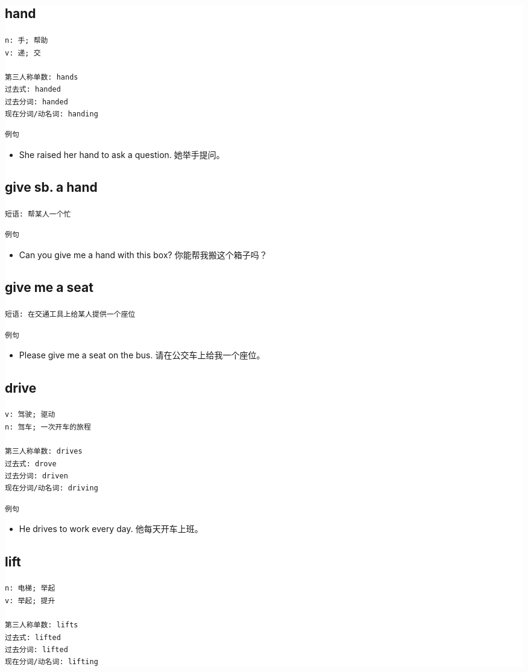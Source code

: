 ## hand

```tip:c@summary-box
n: 手; 帮助
v: 递; 交

第三人称单数: hands
过去式: handed
过去分词: handed
现在分词/动名词: handing
```

`例句`

+ She raised her hand to ask a question. 她举手提问。

## give sb. a hand

```tip:c@summary-box
短语: 帮某人一个忙
```

`例句`

+ Can you give me a hand with this box? 你能帮我搬这个箱子吗？

## give me a seat

```tip:c@summary-box
短语: 在交通工具上给某人提供一个座位
```

`例句`

+ Please give me a seat on the bus. 请在公交车上给我一个座位。

## drive

```tip:c@summary-box
v: 驾驶; 驱动
n: 驾车; 一次开车的旅程

第三人称单数: drives
过去式: drove
过去分词: driven
现在分词/动名词: driving
```

`例句`

+ He drives to work every day. 他每天开车上班。

## lift

```tip:c@summary-box
n: 电梯; 举起
v: 举起; 提升

第三人称单数: lifts
过去式: lifted
过去分词: lifted
现在分词/动名词: lifting
```
